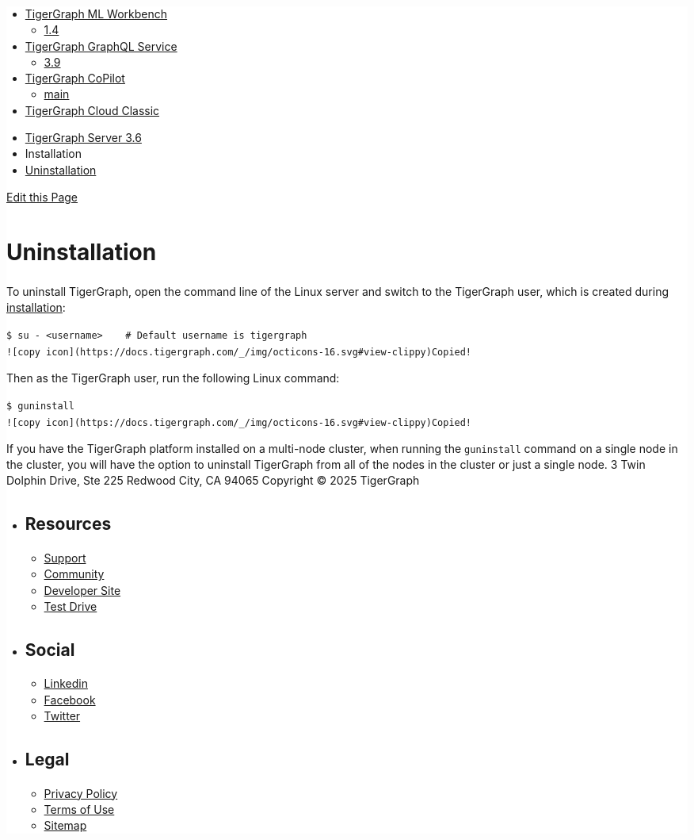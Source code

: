   * [TigerGraph ML Workbench](https://docs.tigergraph.com/ml-workbench/1.4/intro/)
    * [1.4](https://docs.tigergraph.com/ml-workbench/1.4/intro/)
  * [TigerGraph GraphQL Service](https://docs.tigergraph.com/graphql/3.9/)
    * [3.9](https://docs.tigergraph.com/graphql/3.9/)
  * [TigerGraph CoPilot](https://docs.tigergraph.com/tg-copilot/intro/)
    * [main](https://docs.tigergraph.com/tg-copilot/intro/)
  * [TigerGraph Cloud Classic](https://docs.tigergraph.com/cloud/main/start/overview)


[](https://docs.tigergraph.com/home/)
  * [TigerGraph Server 3.6](https://docs.tigergraph.com/tigergraph-server/3.6/intro/)
  * Installation
  * [Uninstallation](https://docs.tigergraph.com/tigergraph-server/3.6/installation/uninstallation)


[Edit this Page](https://github.com/tigergraph/server-docs/edit/3.6/modules/installation/pages/uninstallation.adoc)
# Uninstallation
To uninstall TigerGraph, open the command line of the Linux server and switch to the TigerGraph user, which is created during [installation](https://docs.tigergraph.com/tigergraph-server/3.6/installation/install):
```
$ su - <username>    # Default username is tigergraph
![copy icon](https://docs.tigergraph.com/_/img/octicons-16.svg#view-clippy)Copied!

```

Then as the TigerGraph user, run the following Linux command:
```
$ guninstall
![copy icon](https://docs.tigergraph.com/_/img/octicons-16.svg#view-clippy)Copied!

```

If you have the TigerGraph platform installed on a multi-node cluster, when running the `guninstall` command on a single node in the cluster, you will have the option to uninstall TigerGraph from all of the nodes in the cluster or just a single node.
3 Twin Dolphin Drive, Ste 225 Redwood City, CA 94065 
Copyright © 2025 TigerGraph
  * ## Resources
    * [Support](https://www.tigergraph.com/support/)
    * [Community](https://community.tigergraph.com/)
    * [Developer Site](https://dev.tigergraph.com/)
    * [Test Drive](https://testdrive.tigergraph.com/)
  * ## Social
    * [Linkedin](https://www.linkedin.com/company/tigergraph/)
    * [Facebook](https://www.facebook.com/TigerGraphDB/)
    * [Twitter](https://twitter.com/tigergraphdb)
  * ## Legal
    * [Privacy Policy](https://www.tigergraph.com/privacy-policy/)
    * [Terms of Use](https://www.tigergraph.com/terms/)
    * [Sitemap](https://docs.tigergraph.com/sitemap.xml)


